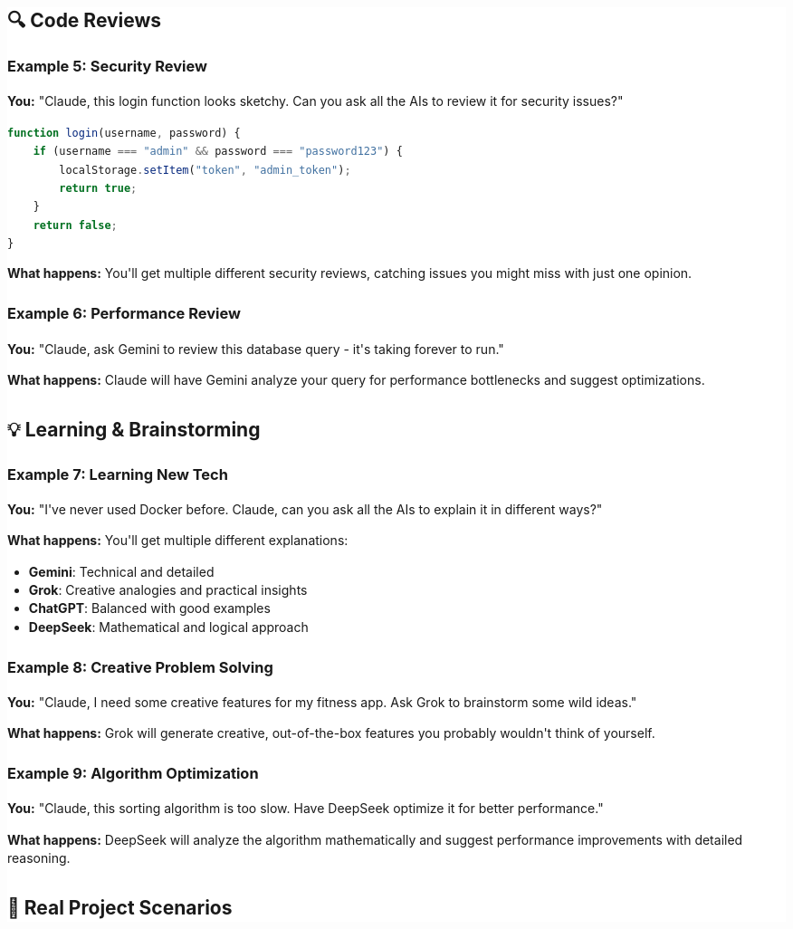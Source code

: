 ## 🔍 Code Reviews

### Example 5: Security Review
**You:** "Claude, this login function looks sketchy. Can you ask all the AIs to review it for security issues?"

```javascript
function login(username, password) {
    if (username === "admin" && password === "password123") {
        localStorage.setItem("token", "admin_token");
        return true;
    }
    return false;
}
```

**What happens:** You'll get multiple different security reviews, catching issues you might miss with just one opinion.

### Example 6: Performance Review
**You:** "Claude, ask Gemini to review this database query - it's taking forever to run."

**What happens:** Claude will have Gemini analyze your query for performance bottlenecks and suggest optimizations.

## 💡 Learning & Brainstorming

### Example 7: Learning New Tech
**You:** "I've never used Docker before. Claude, can you ask all the AIs to explain it in different ways?"

**What happens:** You'll get multiple different explanations:
- **Gemini**: Technical and detailed
- **Grok**: Creative analogies and practical insights
- **ChatGPT**: Balanced with good examples
- **DeepSeek**: Mathematical and logical approach

### Example 8: Creative Problem Solving
**You:** "Claude, I need some creative features for my fitness app. Ask Grok to brainstorm some wild ideas."

**What happens:** Grok will generate creative, out-of-the-box features you probably wouldn't think of yourself.

### Example 9: Algorithm Optimization
**You:** "Claude, this sorting algorithm is too slow. Have DeepSeek optimize it for better performance."

**What happens:** DeepSeek will analyze the algorithm mathematically and suggest performance improvements with detailed reasoning.

## 🏢 Real Project Scenarios
